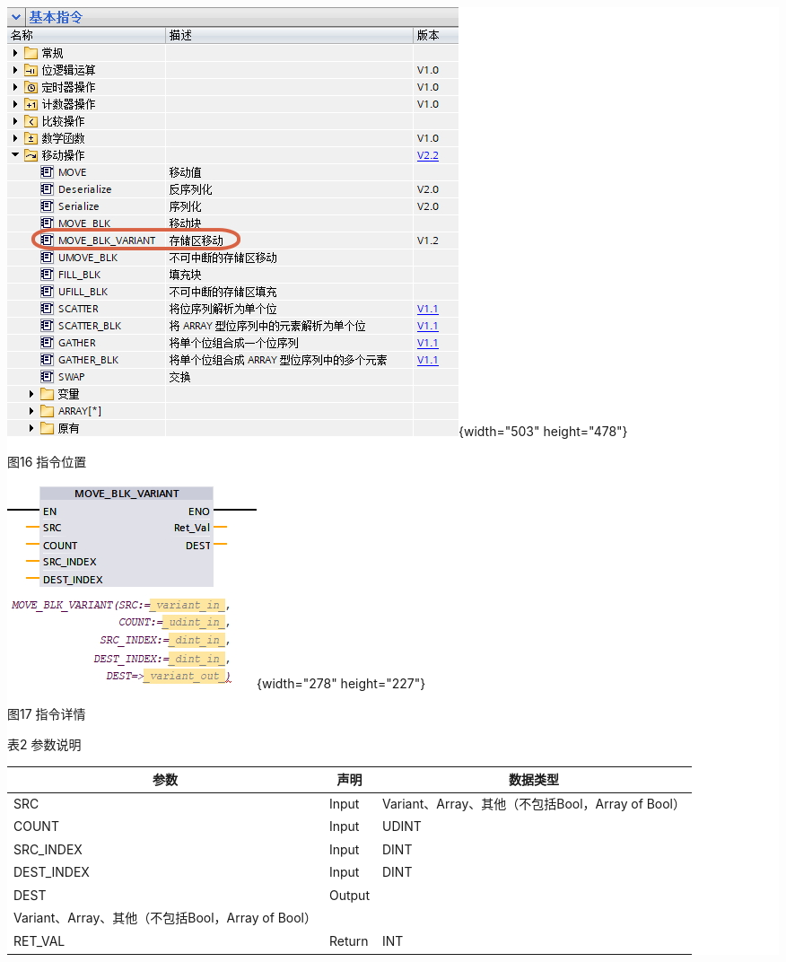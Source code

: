![](images/01-16.jpg){width="503" height="478"}

图16 指令位置

![](images/01-17.jpg){width="278" height="227"}

图17 指令详情

表2 参数说明

  | 参数                                              | 声明   | 数据类型                                          |
  | ------------------------------------------------- | ------ | ------------------------------------------------- |
  | SRC                                               | Input  | Variant、Array、其他（不包括Bool，Array of Bool） |
  | COUNT                                             | Input  | UDINT                                             |
  | SRC_INDEX                                         | Input  | DINT                                              |
  | DEST_INDEX                                        | Input  | DINT                                              |
  | DEST                                              | Output |
  | Variant、Array、其他（不包括Bool，Array of Bool） |
  | RET_VAL                                           | Return | INT                                               |
